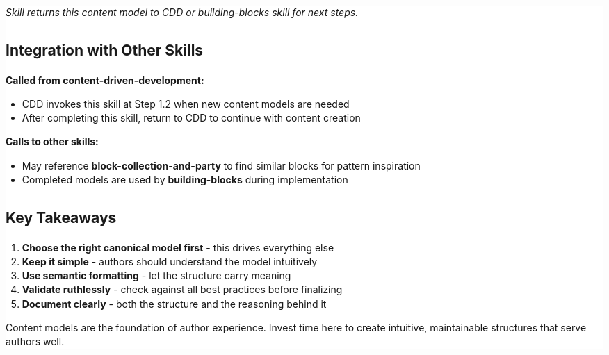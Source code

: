    *Skill returns this content model to CDD or building-blocks skill for next steps.*

## Integration with Other Skills

**Called from content-driven-development:**
- CDD invokes this skill at Step 1.2 when new content models are needed
- After completing this skill, return to CDD to continue with content creation

**Calls to other skills:**
- May reference **block-collection-and-party** to find similar blocks for pattern inspiration
- Completed models are used by **building-blocks** during implementation

## Key Takeaways

1. **Choose the right canonical model first** - this drives everything else
2. **Keep it simple** - authors should understand the model intuitively
3. **Use semantic formatting** - let the structure carry meaning
4. **Validate ruthlessly** - check against all best practices before finalizing
5. **Document clearly** - both the structure and the reasoning behind it

Content models are the foundation of author experience. Invest time here to create intuitive, maintainable structures that serve authors well.

